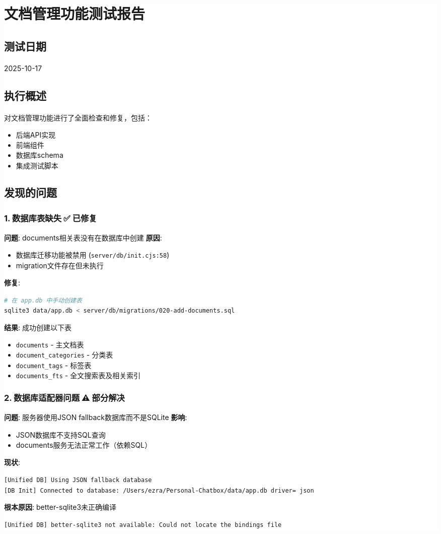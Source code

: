 # 文档管理功能测试报告

## 测试日期
2025-10-17

## 执行概述

对文档管理功能进行了全面检查和修复，包括：
- 后端API实现
- 前端组件
- 数据库schema
- 集成测试脚本

## 发现的问题

### 1. **数据库表缺失** ✅ 已修复
**问题**: documents相关表没有在数据库中创建
**原因**:
- 数据库迁移功能被禁用 (`server/db/init.cjs:58`)
- migration文件存在但未执行

**修复**:
```bash
# 在 app.db 中手动创建表
sqlite3 data/app.db < server/db/migrations/020-add-documents.sql
```

**结果**: 成功创建以下表
- `documents` - 主文档表
- `document_categories` - 分类表
- `document_tags` - 标签表
- `documents_fts` - 全文搜索表及相关索引

### 2. **数据库适配器问题** ⚠️ 部分解决
**问题**: 服务器使用JSON fallback数据库而不是SQLite
**影响**:
- JSON数据库不支持SQL查询
- documents服务无法正常工作（依赖SQL）

**现状**:
```
[Unified DB] Using JSON fallback database
[DB Init] Connected to database: /Users/ezra/Personal-Chatbox/data/app.db driver= json
```

**根本原因**: better-sqlite3未正确编译

```
[Unified DB] better-sqlite3 not available: Could not locate the bindings file
```
